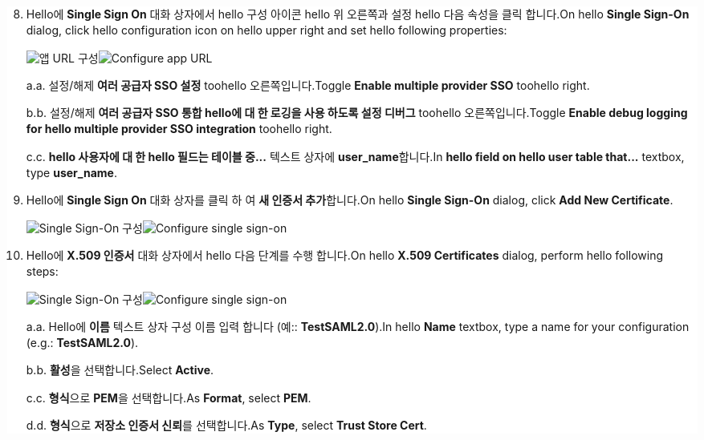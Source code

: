8. <span data-ttu-id="7518a-289">Hello에 **Single Sign On** 대화 상자에서 hello 구성 아이콘 hello 위 오른쪽과 설정 hello 다음 속성을 클릭 합니다.</span><span class="sxs-lookup"><span data-stu-id="7518a-289">On hello **Single Sign-On** dialog, click hello configuration icon on hello upper right and set hello following properties:</span></span>
   
    <span data-ttu-id="7518a-290">![앱 URL 구성](./media/active-directory-saas-servicenow-tutorial/ic7694981ex.png "앱 URL 구성")</span><span class="sxs-lookup"><span data-stu-id="7518a-290">![Configure app URL](./media/active-directory-saas-servicenow-tutorial/ic7694981ex.png "Configure app URL")</span></span>
   
    <span data-ttu-id="7518a-291">a.</span><span class="sxs-lookup"><span data-stu-id="7518a-291">a.</span></span> <span data-ttu-id="7518a-292">설정/해제 **여러 공급자 SSO 설정** toohello 오른쪽입니다.</span><span class="sxs-lookup"><span data-stu-id="7518a-292">Toggle **Enable multiple provider SSO** toohello right.</span></span>
   
    <span data-ttu-id="7518a-293">b.</span><span class="sxs-lookup"><span data-stu-id="7518a-293">b.</span></span> <span data-ttu-id="7518a-294">설정/해제 **여러 공급자 SSO 통합 hello에 대 한 로깅을 사용 하도록 설정 디버그** toohello 오른쪽입니다.</span><span class="sxs-lookup"><span data-stu-id="7518a-294">Toggle **Enable debug logging for hello multiple provider SSO integration** toohello right.</span></span>
   
    <span data-ttu-id="7518a-295">c.</span><span class="sxs-lookup"><span data-stu-id="7518a-295">c.</span></span> <span data-ttu-id="7518a-296">**hello 사용자에 대 한 hello 필드는 테이블 중...**  텍스트 상자에 **user_name**합니다.</span><span class="sxs-lookup"><span data-stu-id="7518a-296">In **hello field on hello user table that...** textbox, type **user_name**.</span></span>
9. <span data-ttu-id="7518a-297">Hello에 **Single Sign On** 대화 상자를 클릭 하 여 **새 인증서 추가**합니다.</span><span class="sxs-lookup"><span data-stu-id="7518a-297">On hello **Single Sign-On** dialog, click **Add New Certificate**.</span></span>
   
    <span data-ttu-id="7518a-298">![Single Sign-On 구성](./media/active-directory-saas-servicenow-tutorial/ic7694973ex.png "Single Sign-On 구성")</span><span class="sxs-lookup"><span data-stu-id="7518a-298">![Configure single sign-on](./media/active-directory-saas-servicenow-tutorial/ic7694973ex.png "Configure single sign-on")</span></span>
10. <span data-ttu-id="7518a-299">Hello에 **X.509 인증서** 대화 상자에서 hello 다음 단계를 수행 합니다.</span><span class="sxs-lookup"><span data-stu-id="7518a-299">On hello **X.509 Certificates** dialog, perform hello following steps:</span></span>
    
    <span data-ttu-id="7518a-300">![Single Sign-On 구성](./media/active-directory-saas-servicenow-tutorial/IC7694975.png "Single Sign-On 구성")</span><span class="sxs-lookup"><span data-stu-id="7518a-300">![Configure single sign-on](./media/active-directory-saas-servicenow-tutorial/IC7694975.png "Configure single sign-on")</span></span>
    
    <span data-ttu-id="7518a-301">a.</span><span class="sxs-lookup"><span data-stu-id="7518a-301">a.</span></span> <span data-ttu-id="7518a-302">Hello에 **이름** 텍스트 상자 구성 이름 입력 합니다 (예:: **TestSAML2.0**).</span><span class="sxs-lookup"><span data-stu-id="7518a-302">In hello **Name** textbox, type a name for your configuration (e.g.: **TestSAML2.0**).</span></span>
    
    <span data-ttu-id="7518a-303">b.</span><span class="sxs-lookup"><span data-stu-id="7518a-303">b.</span></span> <span data-ttu-id="7518a-304">**활성**을 선택합니다.</span><span class="sxs-lookup"><span data-stu-id="7518a-304">Select **Active**.</span></span>
    
    <span data-ttu-id="7518a-305">c.</span><span class="sxs-lookup"><span data-stu-id="7518a-305">c.</span></span> <span data-ttu-id="7518a-306">**형식**으로 **PEM**을 선택합니다.</span><span class="sxs-lookup"><span data-stu-id="7518a-306">As **Format**, select **PEM**.</span></span>
    
    <span data-ttu-id="7518a-307">d.</span><span class="sxs-lookup"><span data-stu-id="7518a-307">d.</span></span> <span data-ttu-id="7518a-308">**형식**으로 **저장소 인증서 신뢰**를 선택합니다.</span><span class="sxs-lookup"><span data-stu-id="7518a-308">As **Type**, select **Trust Store Cert**.</span></span>
    